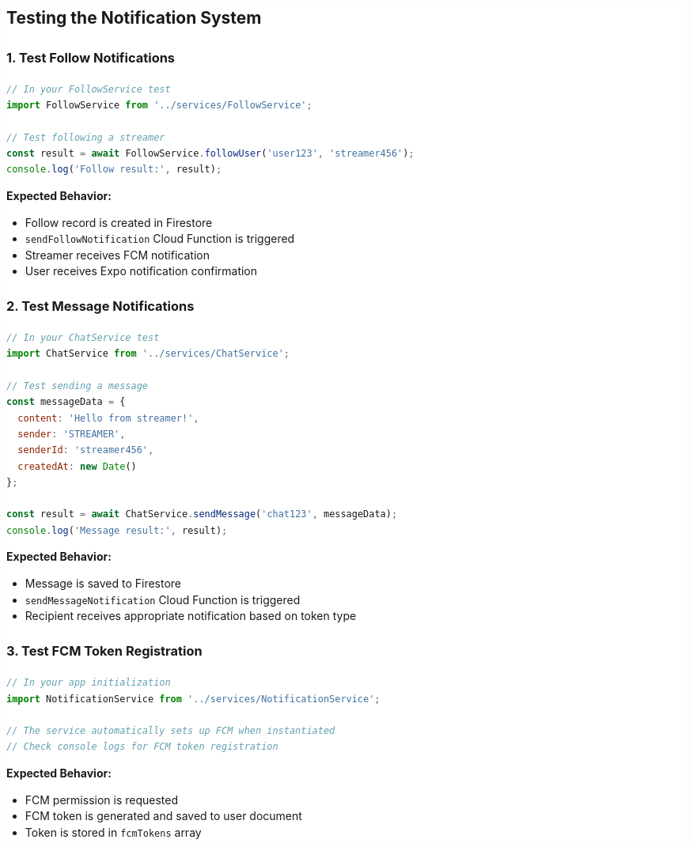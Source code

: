 ## Testing the Notification System

### 1. **Test Follow Notifications**
```javascript
// In your FollowService test
import FollowService from '../services/FollowService';

// Test following a streamer
const result = await FollowService.followUser('user123', 'streamer456');
console.log('Follow result:', result);
```

**Expected Behavior:**
- Follow record is created in Firestore
- `sendFollowNotification` Cloud Function is triggered
- Streamer receives FCM notification
- User receives Expo notification confirmation

### 2. **Test Message Notifications**
```javascript
// In your ChatService test
import ChatService from '../services/ChatService';

// Test sending a message
const messageData = {
  content: 'Hello from streamer!',
  sender: 'STREAMER',
  senderId: 'streamer456',
  createdAt: new Date()
};

const result = await ChatService.sendMessage('chat123', messageData);
console.log('Message result:', result);
```

**Expected Behavior:**
- Message is saved to Firestore
- `sendMessageNotification` Cloud Function is triggered
- Recipient receives appropriate notification based on token type

### 3. **Test FCM Token Registration**
```javascript
// In your app initialization
import NotificationService from '../services/NotificationService';

// The service automatically sets up FCM when instantiated
// Check console logs for FCM token registration
```

**Expected Behavior:**
- FCM permission is requested
- FCM token is generated and saved to user document
- Token is stored in `fcmTokens` array
